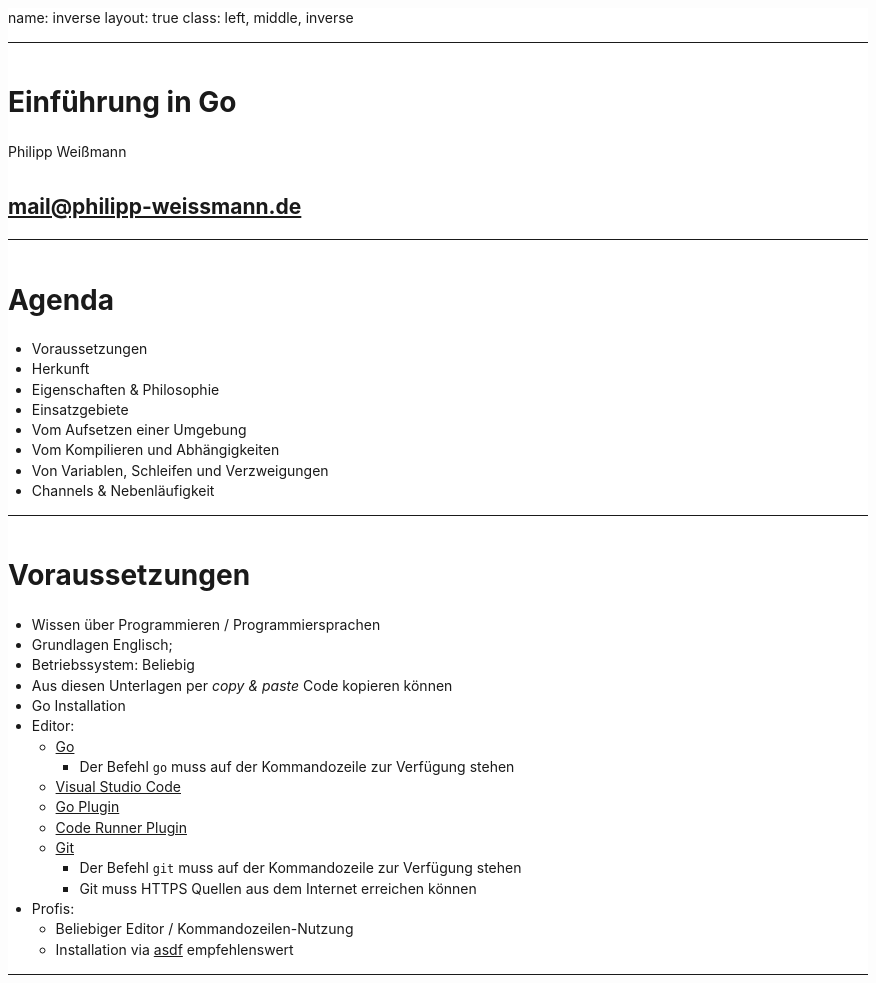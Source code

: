 name: inverse
layout: true
class: left, middle, inverse

---

# Einführung in Go

Philipp Weißmann

## [mail@philipp-weissmann.de](mailto:mail@philipp-weissmann.de)

---

# Agenda

- Voraussetzungen
- Herkunft
- Eigenschaften & Philosophie
- Einsatzgebiete
- Vom Aufsetzen einer Umgebung
- Vom Kompilieren und Abhängigkeiten
- Von Variablen, Schleifen und Verzweigungen
- Channels & Nebenläufigkeit

---

# Voraussetzungen

- Wissen über Programmieren / Programmiersprachen
- Grundlagen Englisch;
- Betriebssystem: Beliebig
- Aus diesen Unterlagen per _copy & paste_ Code kopieren können
- Go Installation
- Editor:
  - [Go](https://golang.org/doc/install)
    - Der Befehl `go` muss auf der Kommandozeile zur Verfügung stehen
  - [Visual Studio Code](https://code.visualstudio.com/)
  - [Go Plugin](https://marketplace.visualstudio.com/items?itemName=golang.go)
  - [Code Runner Plugin](https://marketplace.visualstudio.com/items?itemName=formulahendry.code-runner)
  - [Git](https://git-scm.com/)
    - Der Befehl `git` muss auf der Kommandozeile zur Verfügung stehen
    - Git muss HTTPS Quellen aus dem Internet erreichen können
- Profis:
  - Beliebiger Editor / Kommandozeilen-Nutzung
  - Installation via [asdf](https://github.com/asdf-vm/asdf) empfehlenswert

---